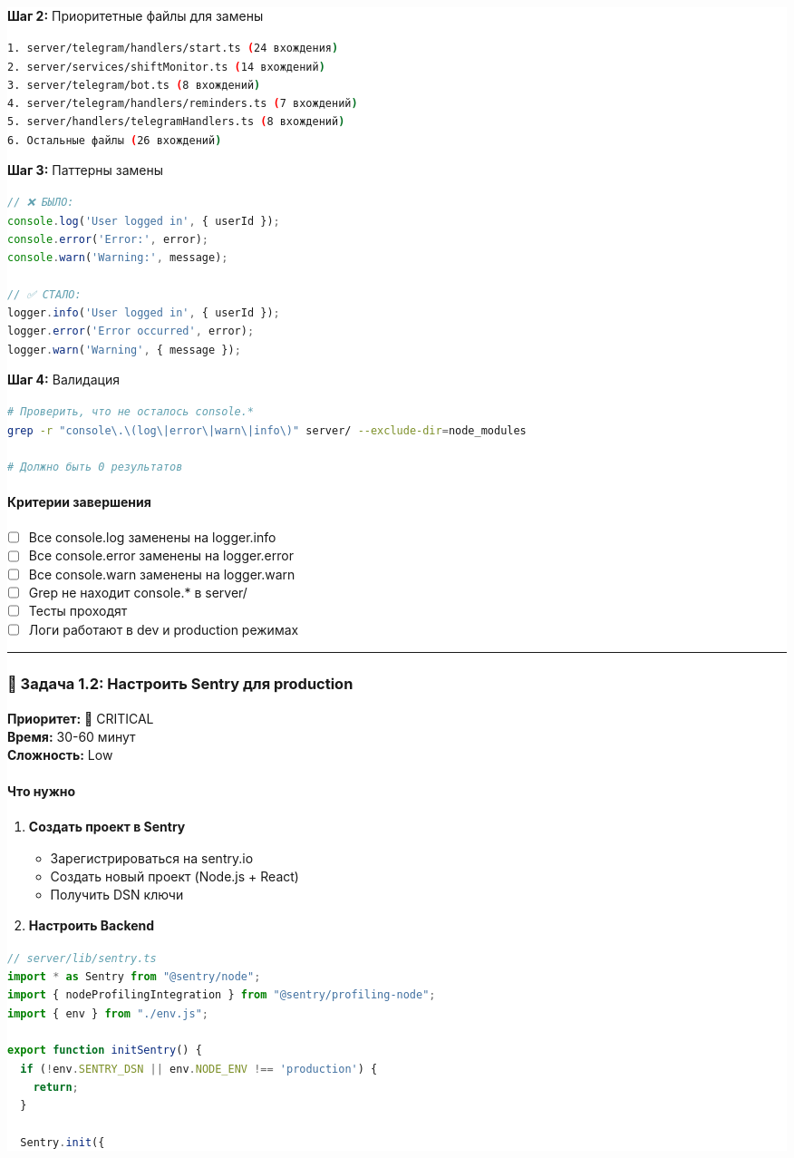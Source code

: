 **Шаг 2:** Приоритетные файлы для замены
```bash
1. server/telegram/handlers/start.ts (24 вхождения)
2. server/services/shiftMonitor.ts (14 вхождений)
3. server/telegram/bot.ts (8 вхождений)
4. server/telegram/handlers/reminders.ts (7 вхождений)
5. server/handlers/telegramHandlers.ts (8 вхождений)
6. Остальные файлы (26 вхождений)
```

**Шаг 3:** Паттерны замены
```typescript
// ❌ БЫЛО:
console.log('User logged in', { userId });
console.error('Error:', error);
console.warn('Warning:', message);

// ✅ СТАЛО:
logger.info('User logged in', { userId });
logger.error('Error occurred', error);
logger.warn('Warning', { message });
```

**Шаг 4:** Валидация
```bash
# Проверить, что не осталось console.*
grep -r "console\.\(log\|error\|warn\|info\)" server/ --exclude-dir=node_modules

# Должно быть 0 результатов
```

#### Критерии завершения
- [ ] Все console.log заменены на logger.info
- [ ] Все console.error заменены на logger.error
- [ ] Все console.warn заменены на logger.warn
- [ ] Grep не находит console.* в server/
- [ ] Тесты проходят
- [ ] Логи работают в dev и production режимах

---

### 📝 Задача 1.2: Настроить Sentry для production

**Приоритет:** 🔴 CRITICAL  
**Время:** 30-60 минут  
**Сложность:** Low

#### Что нужно

1. **Создать проект в Sentry**
   - Зарегистрироваться на sentry.io
   - Создать новый проект (Node.js + React)
   - Получить DSN ключи

2. **Настроить Backend**
```typescript
// server/lib/sentry.ts
import * as Sentry from "@sentry/node";
import { nodeProfilingIntegration } from "@sentry/profiling-node";
import { env } from "./env.js";

export function initSentry() {
  if (!env.SENTRY_DSN || env.NODE_ENV !== 'production') {
    return;
  }

  Sentry.init({
```